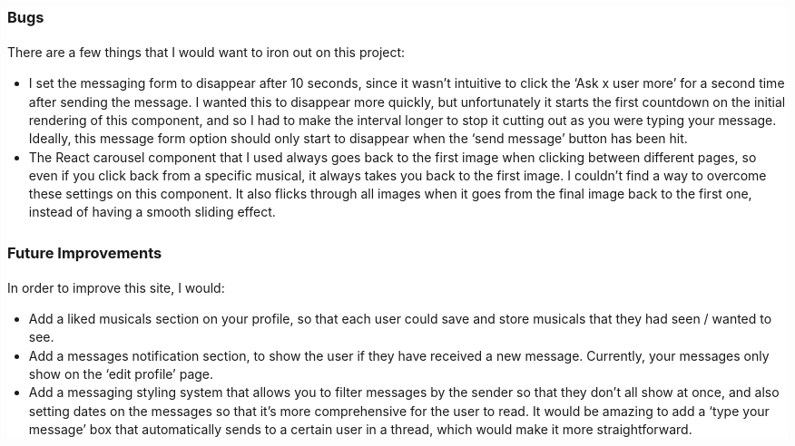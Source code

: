 ### Bugs

There are a few things that I would want to iron out on this project:
-	I set the messaging form to disappear after 10 seconds, since it wasn’t intuitive to click the ‘Ask x user more’ for a second time after sending the message. I wanted this to disappear more quickly, but unfortunately it starts the first countdown on the initial rendering of this component, and so I had to make the interval longer to stop it cutting out as you were typing your message. Ideally, this message form option should only start to disappear when the ‘send message’ button has been hit.
-	The React carousel component that I used always goes back to the first image when clicking between different pages, so even if you click back from a specific musical, it always takes you back to the first image. I couldn’t find a way to overcome these settings on this component. It also flicks through all images when it goes from the final image back to the first one, instead of having a smooth sliding effect.

### Future Improvements

In order to improve this site, I would:
-	Add a liked musicals section on your profile, so that each user could save and store musicals that they had seen / wanted to see.
-	Add a messages notification section, to show the user if they have received a new message. Currently, your messages only show on the ‘edit profile’ page.
-	Add a messaging styling system that allows you to filter messages by the sender so that they don’t all show at once, and also setting dates on the messages so that it’s more comprehensive for the user to read. It would be amazing to add a ‘type your message’ box that automatically sends to a certain user in a thread, which would make it more straightforward.
